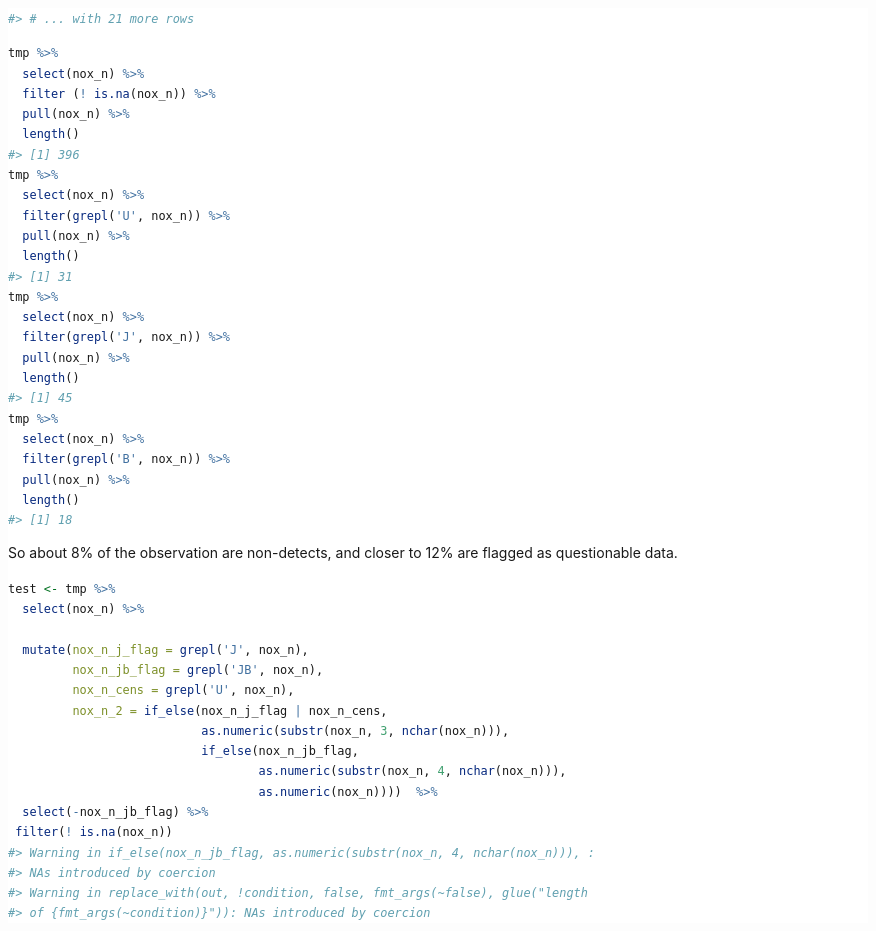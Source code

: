 ``` r
#> # ... with 21 more rows
```

``` r
tmp %>%
  select(nox_n) %>%
  filter (! is.na(nox_n)) %>%
  pull(nox_n) %>%
  length()
#> [1] 396
tmp %>%
  select(nox_n) %>%
  filter(grepl('U', nox_n)) %>%
  pull(nox_n) %>%
  length()
#> [1] 31
tmp %>%
  select(nox_n) %>%
  filter(grepl('J', nox_n)) %>%
  pull(nox_n) %>%
  length()
#> [1] 45
tmp %>%
  select(nox_n) %>%
  filter(grepl('B', nox_n)) %>%
  pull(nox_n) %>%
  length()
#> [1] 18
```

So about 8% of the observation are non-detects, and closer to 12% are
flagged as questionable data.

``` r
test <- tmp %>%
  select(nox_n) %>%
  
  mutate(nox_n_j_flag = grepl('J', nox_n),
         nox_n_jb_flag = grepl('JB', nox_n),
         nox_n_cens = grepl('U', nox_n),
         nox_n_2 = if_else(nox_n_j_flag | nox_n_cens,
                           as.numeric(substr(nox_n, 3, nchar(nox_n))),
                           if_else(nox_n_jb_flag,
                                   as.numeric(substr(nox_n, 4, nchar(nox_n))),
                                   as.numeric(nox_n))))  %>%
  select(-nox_n_jb_flag) %>%
 filter(! is.na(nox_n))
#> Warning in if_else(nox_n_jb_flag, as.numeric(substr(nox_n, 4, nchar(nox_n))), :
#> NAs introduced by coercion
#> Warning in replace_with(out, !condition, false, fmt_args(~false), glue("length
#> of {fmt_args(~condition)}")): NAs introduced by coercion
```
